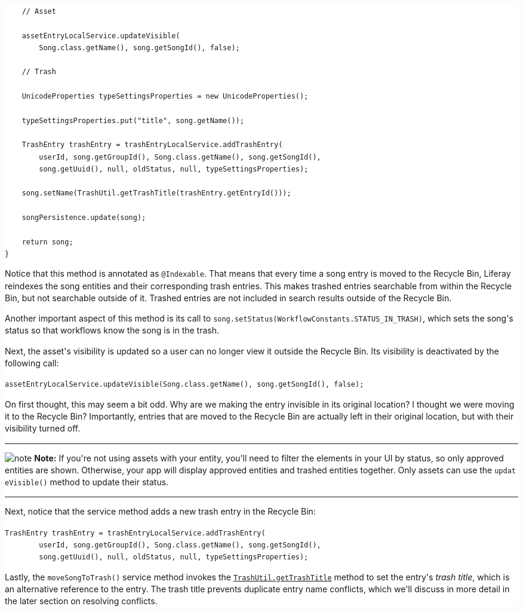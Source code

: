         // Asset

        assetEntryLocalService.updateVisible(
            Song.class.getName(), song.getSongId(), false);

        // Trash

        UnicodeProperties typeSettingsProperties = new UnicodeProperties();

        typeSettingsProperties.put("title", song.getName());

        TrashEntry trashEntry = trashEntryLocalService.addTrashEntry(
            userId, song.getGroupId(), Song.class.getName(), song.getSongId(),
            song.getUuid(), null, oldStatus, null, typeSettingsProperties);

        song.setName(TrashUtil.getTrashTitle(trashEntry.getEntryId()));

        songPersistence.update(song);

        return song;
    }

Notice that this method is annotated as `@Indexable`. That means that every time
a song entry is moved to the Recycle Bin, Liferay reindexes the song entities
and their corresponding trash entries. This makes trashed entries searchable
from within the Recycle Bin, but not searchable outside of it. Trashed entries
are not included in search results outside of the Recycle Bin.

Another important aspect of this method is its call to
`song.setStatus(WorkflowConstants.STATUS_IN_TRASH)`, which sets the song's
status so that workflows know the song is in the trash.

Next, the asset's visibility is updated so a user can no longer view it outside
the Recycle Bin. Its visibility is deactivated by the following call:

    assetEntryLocalService.updateVisible(Song.class.getName(), song.getSongId(), false);

On first thought, this may seem a bit odd. Why are we making the entry invisible
in its original location? I thought we were moving it to the Recycle Bin?
Importantly, entries that are moved to the Recycle Bin are actually left in
their original location, but with their visibility turned off.

---

![note](../../images/tip-pen-paper.png) **Note:** If you're not using assets
with your entity, you'll need to filter the elements in your UI by status, so
only approved entities are shown. Otherwise, your app will display approved
entities and trashed entities together. Only assets can use the
`updateVisible()` method to update their status.

---

Next, notice that the service method adds a new trash entry in the Recycle Bin:

    TrashEntry trashEntry = trashEntryLocalService.addTrashEntry(
            userId, song.getGroupId(), Song.class.getName(), song.getSongId(),
            song.getUuid(), null, oldStatus, null, typeSettingsProperties);

Lastly, the `moveSongToTrash()` service method invokes the
[`TrashUtil.getTrashTitle`](http://docs.liferay.com/portal/6.2/javadocs/com/liferay/portlet/trash/util/TrashUtil.html#getTrashTitle(long))
method to set the entry's *trash title*, which is an alternative reference to
the entry. The trash title prevents duplicate entry name conflicts, which we'll
discuss in more detail in the later section on resolving conflicts. 
